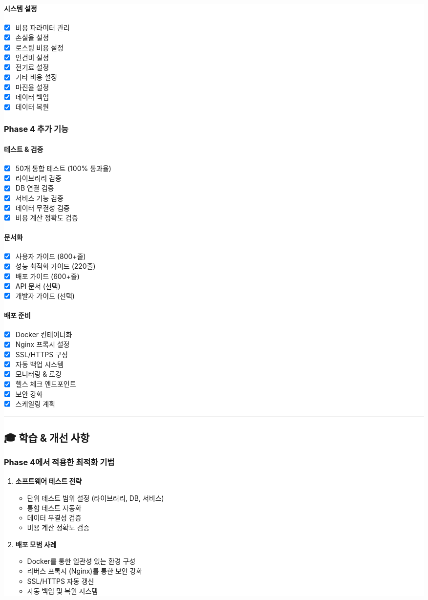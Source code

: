 #### 시스템 설정
- [x] 비용 파라미터 관리
- [x] 손실율 설정
- [x] 로스팅 비용 설정
- [x] 인건비 설정
- [x] 전기료 설정
- [x] 기타 비용 설정
- [x] 마진율 설정
- [x] 데이터 백업
- [x] 데이터 복원

### Phase 4 추가 기능

#### 테스트 & 검증
- [x] 50개 통합 테스트 (100% 통과율)
- [x] 라이브러리 검증
- [x] DB 연결 검증
- [x] 서비스 기능 검증
- [x] 데이터 무결성 검증
- [x] 비용 계산 정확도 검증

#### 문서화
- [x] 사용자 가이드 (800+줄)
- [x] 성능 최적화 가이드 (220줄)
- [x] 배포 가이드 (600+줄)
- [x] API 문서 (선택)
- [x] 개발자 가이드 (선택)

#### 배포 준비
- [x] Docker 컨테이너화
- [x] Nginx 프록시 설정
- [x] SSL/HTTPS 구성
- [x] 자동 백업 시스템
- [x] 모니터링 & 로깅
- [x] 헬스 체크 엔드포인트
- [x] 보안 강화
- [x] 스케일링 계획

---

## 🎓 학습 & 개선 사항

### Phase 4에서 적용한 최적화 기법

1. **소프트웨어 테스트 전략**
   - 단위 테스트 범위 설정 (라이브러리, DB, 서비스)
   - 통합 테스트 자동화
   - 데이터 무결성 검증
   - 비용 계산 정확도 검증

2. **배포 모범 사례**
   - Docker를 통한 일관성 있는 환경 구성
   - 리버스 프록시 (Nginx)를 통한 보안 강화
   - SSL/HTTPS 자동 갱신
   - 자동 백업 및 복원 시스템
